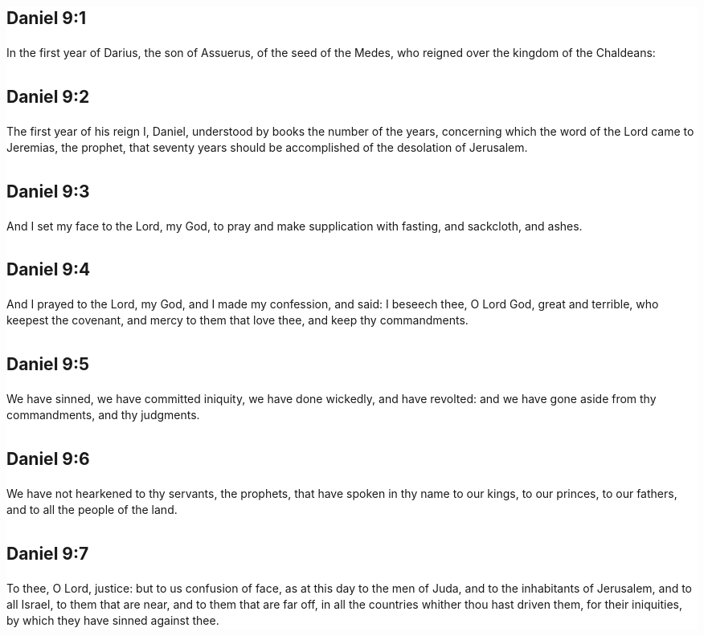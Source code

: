 ## Daniel 9:1

In the first year of Darius, the son of Assuerus, of the seed of the Medes, who reigned over the kingdom of the Chaldeans:


<a id="org678bdd6"></a>

## Daniel 9:2

The first year of his reign I, Daniel, understood by books the number of the years, concerning which the word of the Lord came to Jeremias, the prophet, that seventy years should be accomplished of the desolation of Jerusalem.


<a id="org7526112"></a>

## Daniel 9:3

And I set my face to the Lord, my God, to pray and make supplication with fasting, and sackcloth, and ashes.


<a id="org164ea48"></a>

## Daniel 9:4

And I prayed to the Lord, my God, and I made my confession, and said: I beseech thee, O Lord God, great and terrible, who keepest the covenant, and mercy to them that love thee, and keep thy commandments.


<a id="org82f2586"></a>

## Daniel 9:5

We have sinned, we have committed iniquity, we have done wickedly, and have revolted: and we have gone aside from thy commandments, and thy judgments.


<a id="org4584682"></a>

## Daniel 9:6

We have not hearkened to thy servants, the prophets, that have spoken in thy name to our kings, to our princes, to our fathers, and to all the people of the land.


<a id="org189d822"></a>

## Daniel 9:7

To thee, O Lord, justice: but to us confusion of face, as at this day to the men of Juda, and to the inhabitants of Jerusalem, and to all Israel, to them that are near, and to them that are far off, in all the countries whither thou hast driven them, for their iniquities, by which they have sinned against thee.
